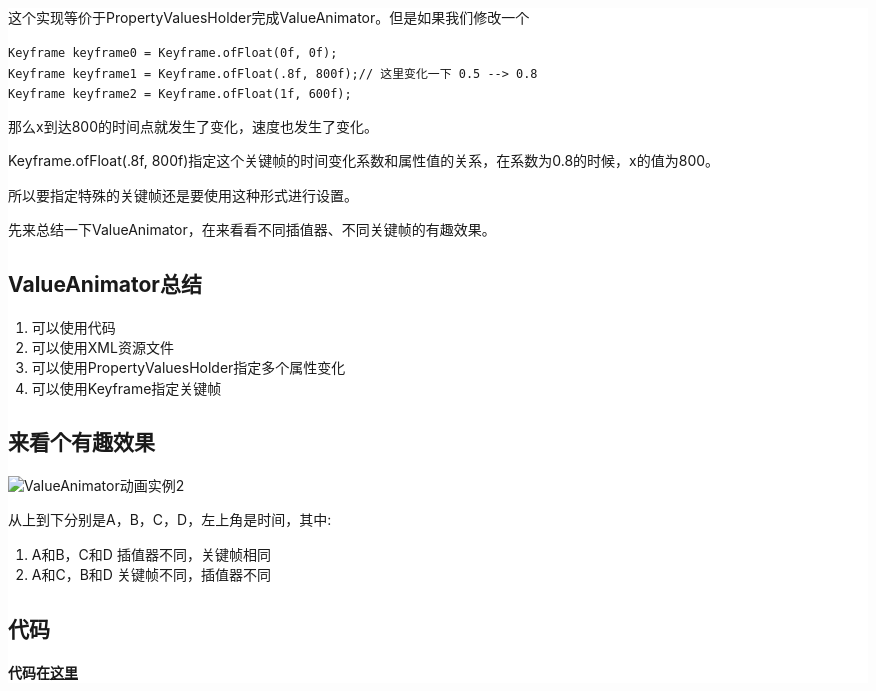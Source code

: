 这个实现等价于PropertyValuesHolder完成ValueAnimator。但是如果我们修改一个

```
Keyframe keyframe0 = Keyframe.ofFloat(0f, 0f);
Keyframe keyframe1 = Keyframe.ofFloat(.8f, 800f);// 这里变化一下 0.5 --> 0.8
Keyframe keyframe2 = Keyframe.ofFloat(1f, 600f);
```

那么x到达800的时间点就发生了变化，速度也发生了变化。

Keyframe.ofFloat(.8f, 800f)指定这个关键帧的时间变化系数和属性值的关系，在系数为0.8的时候，x的值为800。

所以要指定特殊的关键帧还是要使用这种形式进行设置。

先来总结一下ValueAnimator，在来看看不同插值器、不同关键帧的有趣效果。



## ValueAnimator总结

1. 可以使用代码
2. 可以使用XML资源文件
3. 可以使用PropertyValuesHolder指定多个属性变化
4. 可以使用Keyframe指定关键帧

## 来看个有趣效果


![ValueAnimator动画实例2](/images/animation/value_animator2.gif)

从上到下分别是A，B，C，D，左上角是时间，其中:

1. A和B，C和D 插值器不同，关键帧相同
2. A和C，B和D 关键帧不同，插值器不同


## 代码

**代码在[这里](https://github.com/qinglinyi/Animator)**


